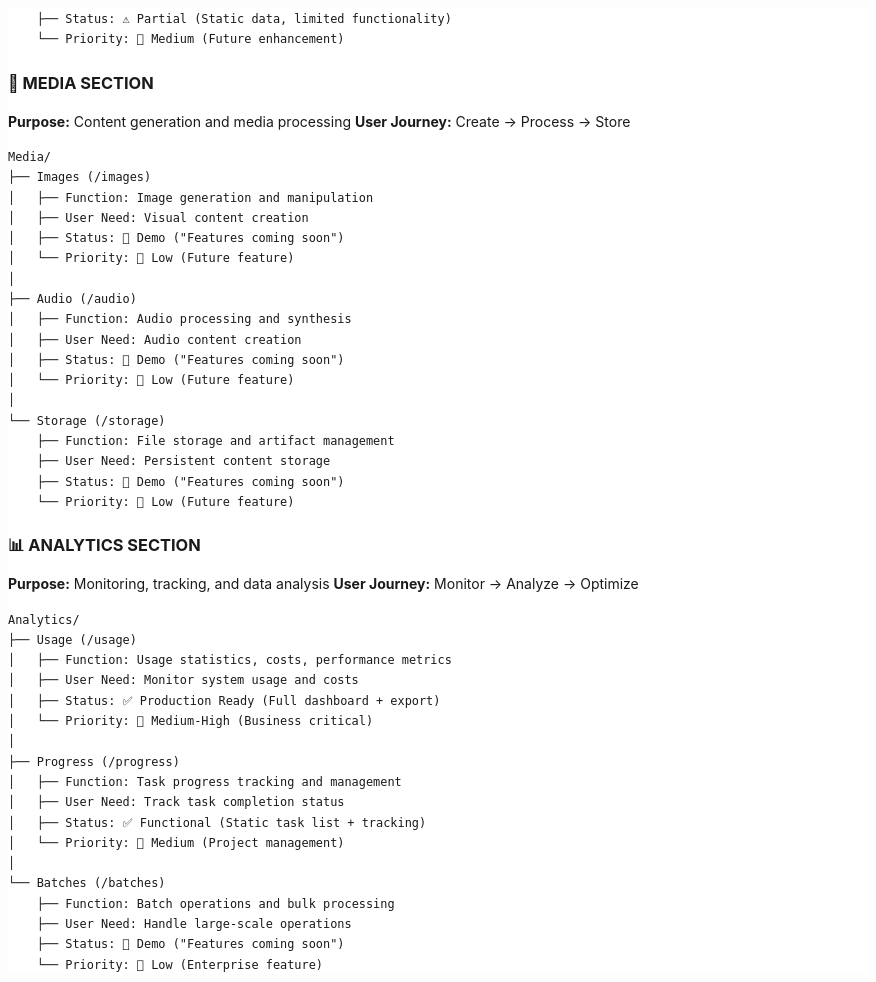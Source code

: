 ```
    ├── Status: ⚠️ Partial (Static data, limited functionality)
    └── Priority: 🔶 Medium (Future enhancement)
```

### **🎨 MEDIA SECTION**
**Purpose:** Content generation and media processing
**User Journey:** Create → Process → Store

```
Media/
├── Images (/images)
│   ├── Function: Image generation and manipulation
│   ├── User Need: Visual content creation
│   ├── Status: 🚧 Demo ("Features coming soon")
│   └── Priority: 🔵 Low (Future feature)
│
├── Audio (/audio)
│   ├── Function: Audio processing and synthesis  
│   ├── User Need: Audio content creation
│   ├── Status: 🚧 Demo ("Features coming soon")
│   └── Priority: 🔵 Low (Future feature)
│
└── Storage (/storage)
    ├── Function: File storage and artifact management
    ├── User Need: Persistent content storage
    ├── Status: 🚧 Demo ("Features coming soon")  
    └── Priority: 🔵 Low (Future feature)
```

### **📊 ANALYTICS SECTION**
**Purpose:** Monitoring, tracking, and data analysis
**User Journey:** Monitor → Analyze → Optimize

```
Analytics/
├── Usage (/usage)
│   ├── Function: Usage statistics, costs, performance metrics
│   ├── User Need: Monitor system usage and costs
│   ├── Status: ✅ Production Ready (Full dashboard + export)
│   └── Priority: 🔶 Medium-High (Business critical)
│
├── Progress (/progress)
│   ├── Function: Task progress tracking and management
│   ├── User Need: Track task completion status
│   ├── Status: ✅ Functional (Static task list + tracking)
│   └── Priority: 🔶 Medium (Project management)
│
└── Batches (/batches)
    ├── Function: Batch operations and bulk processing
    ├── User Need: Handle large-scale operations
    ├── Status: 🚧 Demo ("Features coming soon")
    └── Priority: 🔵 Low (Enterprise feature)
```
